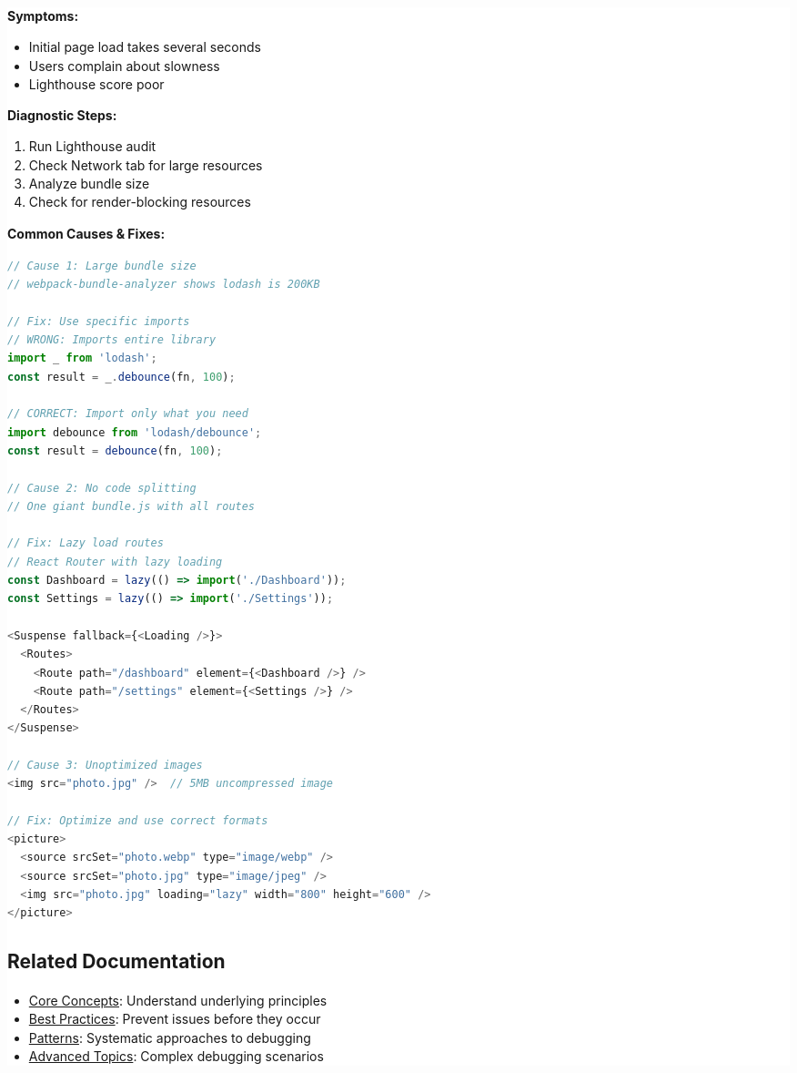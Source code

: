 **Symptoms:**
- Initial page load takes several seconds
- Users complain about slowness
- Lighthouse score poor

**Diagnostic Steps:**

1. Run Lighthouse audit
2. Check Network tab for large resources
3. Analyze bundle size
4. Check for render-blocking resources

**Common Causes & Fixes:**

```javascript
// Cause 1: Large bundle size
// webpack-bundle-analyzer shows lodash is 200KB

// Fix: Use specific imports
// WRONG: Imports entire library
import _ from 'lodash';
const result = _.debounce(fn, 100);

// CORRECT: Import only what you need
import debounce from 'lodash/debounce';
const result = debounce(fn, 100);

// Cause 2: No code splitting
// One giant bundle.js with all routes

// Fix: Lazy load routes
// React Router with lazy loading
const Dashboard = lazy(() => import('./Dashboard'));
const Settings = lazy(() => import('./Settings'));

<Suspense fallback={<Loading />}>
  <Routes>
    <Route path="/dashboard" element={<Dashboard />} />
    <Route path="/settings" element={<Settings />} />
  </Routes>
</Suspense>

// Cause 3: Unoptimized images
<img src="photo.jpg" />  // 5MB uncompressed image

// Fix: Optimize and use correct formats
<picture>
  <source srcSet="photo.webp" type="image/webp" />
  <source srcSet="photo.jpg" type="image/jpeg" />
  <img src="photo.jpg" loading="lazy" width="800" height="600" />
</picture>
```

## Related Documentation

- [Core Concepts](core-concepts.md): Understand underlying principles
- [Best Practices](best-practices.md): Prevent issues before they occur
- [Patterns](patterns.md): Systematic approaches to debugging
- [Advanced Topics](advanced-topics.md): Complex debugging scenarios
